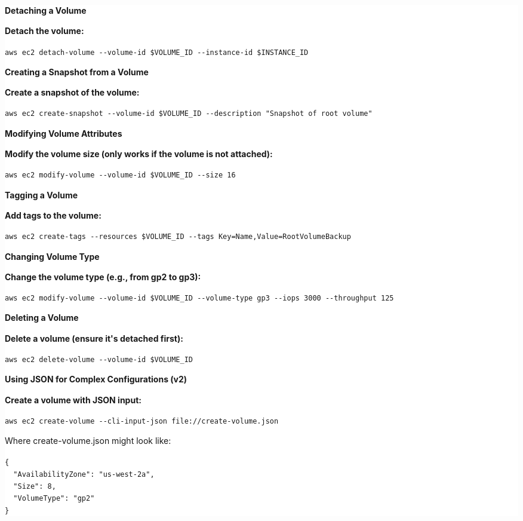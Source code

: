 **Detaching a Volume**

**Detach the volume:**

```
aws ec2 detach-volume --volume-id $VOLUME_ID --instance-id $INSTANCE_ID
```

**Creating a Snapshot from a Volume**

**Create a snapshot of the volume:**

```
aws ec2 create-snapshot --volume-id $VOLUME_ID --description "Snapshot of root volume"
```

**Modifying Volume Attributes**

**Modify the volume size (only works if the volume is not attached):**

```
aws ec2 modify-volume --volume-id $VOLUME_ID --size 16
```

**Tagging a Volume**

**Add tags to the volume:**

```
aws ec2 create-tags --resources $VOLUME_ID --tags Key=Name,Value=RootVolumeBackup
```

**Changing Volume Type**

**Change the volume type (e.g., from gp2 to gp3):**

```
aws ec2 modify-volume --volume-id $VOLUME_ID --volume-type gp3 --iops 3000 --throughput 125
```

**Deleting a Volume**

**Delete a volume (ensure it's detached first):**

```
aws ec2 delete-volume --volume-id $VOLUME_ID
```

**Using JSON for Complex Configurations (v2)**

**Create a volume with JSON input:**

```
aws ec2 create-volume --cli-input-json file://create-volume.json
```

Where create-volume.json might look like:

```
{
  "AvailabilityZone": "us-west-2a",
  "Size": 8,
  "VolumeType": "gp2"
}
```

